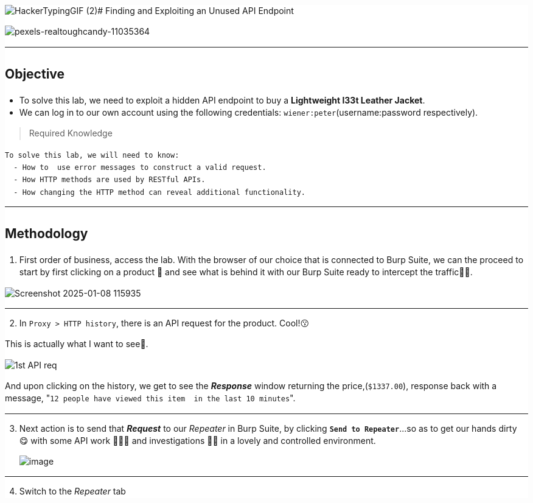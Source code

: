 ![HackerTypingGIF (2)](https://github.com/user-attachments/assets/d8208af5-a353-4b90-bc27-7158cafd4b0c)# Finding and Exploiting an Unused API Endpoint

![pexels-realtoughcandy-11035364](https://github.com/user-attachments/assets/5a260f88-03e8-4f31-a3a0-26b877c523c0)

---

## Objective

- To solve this lab,  we need to exploit a hidden API endpoint to buy a **Lightweight l33t Leather Jacket**.
- We can log in to our own account  using the following credentials: `wiener:peter`(username:password respectively).

> Required Knowledge
```
To solve this lab, we will need to know:
  - How to  use error messages to construct a valid request.
  - How HTTP methods are used by RESTful APIs.
  - How changing the HTTP method can reveal additional functionality.
```

---

## Methodology

1. First order of business, access the lab. With the browser of our choice that is connected to Burp Suite, we can the proceed to start by first clicking on a product 🎁 and see what is behind it with our Burp Suite ready to intercept the traffic🚧🚥.

<img width="194" alt="Screenshot 2025-01-08 115935" src="https://github.com/user-attachments/assets/41916588-6038-4832-8ae1-2d18f37c4d80" />
   
---

2. In `Proxy > HTTP history`, there is an API request for the product. Cool!😗

This is actually what I want to see💎.

<img width="826" alt="1st API req" src="https://github.com/user-attachments/assets/bfa6ef07-931f-4cfb-982d-1605a75aa63a" />

And upon clicking on the history, we get to see the ***Response*** window returning the price,(`$1337.00`), response back with a message, "`12 people have viewed this item  in the last 10 minutes`".

---

3. Next action is to send that ***Request*** to our *Repeater* in Burp Suite, by clicking **`Send to Repeater`**...so as to get our hands dirty 😋 with some API work 🦺👷‍♂️ and investigations 🕵️‍♂️ in a lovely and controlled environment.

   <img width="829" alt="image" src="https://github.com/user-attachments/assets/231c8ac4-25ed-493f-8947-28a85a014049" />


---

4. Switch to the *Repeater* tab
